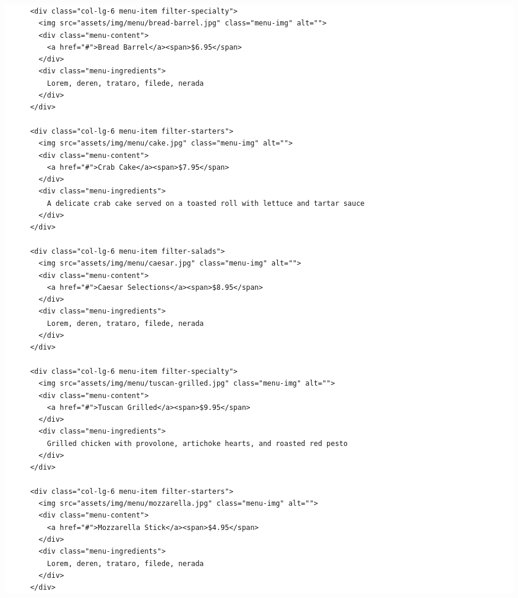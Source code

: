           <div class="col-lg-6 menu-item filter-specialty">
            <img src="assets/img/menu/bread-barrel.jpg" class="menu-img" alt="">
            <div class="menu-content">
              <a href="#">Bread Barrel</a><span>$6.95</span>
            </div>
            <div class="menu-ingredients">
              Lorem, deren, trataro, filede, nerada
            </div>
          </div>

          <div class="col-lg-6 menu-item filter-starters">
            <img src="assets/img/menu/cake.jpg" class="menu-img" alt="">
            <div class="menu-content">
              <a href="#">Crab Cake</a><span>$7.95</span>
            </div>
            <div class="menu-ingredients">
              A delicate crab cake served on a toasted roll with lettuce and tartar sauce
            </div>
          </div>

          <div class="col-lg-6 menu-item filter-salads">
            <img src="assets/img/menu/caesar.jpg" class="menu-img" alt="">
            <div class="menu-content">
              <a href="#">Caesar Selections</a><span>$8.95</span>
            </div>
            <div class="menu-ingredients">
              Lorem, deren, trataro, filede, nerada
            </div>
          </div>

          <div class="col-lg-6 menu-item filter-specialty">
            <img src="assets/img/menu/tuscan-grilled.jpg" class="menu-img" alt="">
            <div class="menu-content">
              <a href="#">Tuscan Grilled</a><span>$9.95</span>
            </div>
            <div class="menu-ingredients">
              Grilled chicken with provolone, artichoke hearts, and roasted red pesto
            </div>
          </div>

          <div class="col-lg-6 menu-item filter-starters">
            <img src="assets/img/menu/mozzarella.jpg" class="menu-img" alt="">
            <div class="menu-content">
              <a href="#">Mozzarella Stick</a><span>$4.95</span>
            </div>
            <div class="menu-ingredients">
              Lorem, deren, trataro, filede, nerada
            </div>
          </div>
